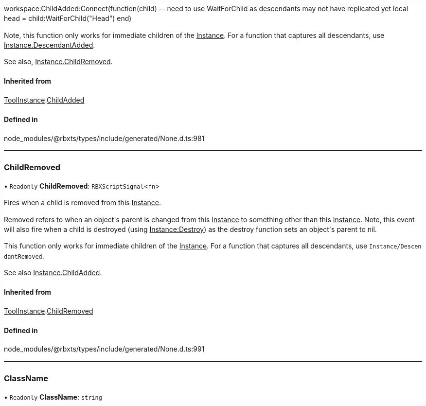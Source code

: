 workspace.ChildAdded:Connect(function(child)
	-- need to use WaitForChild as descendants may not have replicated yet
	local head = child:WaitForChild("Head")
end)

Note, this function only works for immediate children of the [Instance](https://developer.roblox.com/en-us/api-reference/class/Instance). For a function that captures all descendants, use [Instance.DescendantAdded](https://developer.roblox.com/en-us/api-reference/event/Instance/DescendantAdded).

See also, [Instance.ChildRemoved](https://developer.roblox.com/en-us/api-reference/event/Instance/ChildRemoved).

#### Inherited from

[ToolInstance](../wiki/server.components.Tool.ToolInstance).[ChildAdded](../wiki/server.components.Tool.ToolInstance#childadded)

#### Defined in

node_modules/@rbxts/types/include/generated/None.d.ts:981

___

### ChildRemoved

• `Readonly` **ChildRemoved**: `RBXScriptSignal`<`fn`\>

Fires when a child is removed from this [Instance](https://developer.roblox.com/en-us/api-reference/class/Instance).

Removed refers to when an object's parent is changed from this [Instance](https://developer.roblox.com/en-us/api-reference/class/Instance) to something other than this [Instance](https://developer.roblox.com/en-us/api-reference/class/Instance). Note, this event will also fire when a child is destroyed (using [Instance:Destroy](https://developer.roblox.com/en-us/api-reference/function/Instance/Destroy)) as the destroy function sets an object's parent to nil.

This function only works for immediate children of the [Instance](https://developer.roblox.com/en-us/api-reference/class/Instance). For a function that captures all descendants, use `Instance/DescendantRemoved`.

See also [Instance.ChildAdded](https://developer.roblox.com/en-us/api-reference/event/Instance/ChildAdded).

#### Inherited from

[ToolInstance](../wiki/server.components.Tool.ToolInstance).[ChildRemoved](../wiki/server.components.Tool.ToolInstance#childremoved)

#### Defined in

node_modules/@rbxts/types/include/generated/None.d.ts:991

___

### ClassName

• `Readonly` **ClassName**: `string`
